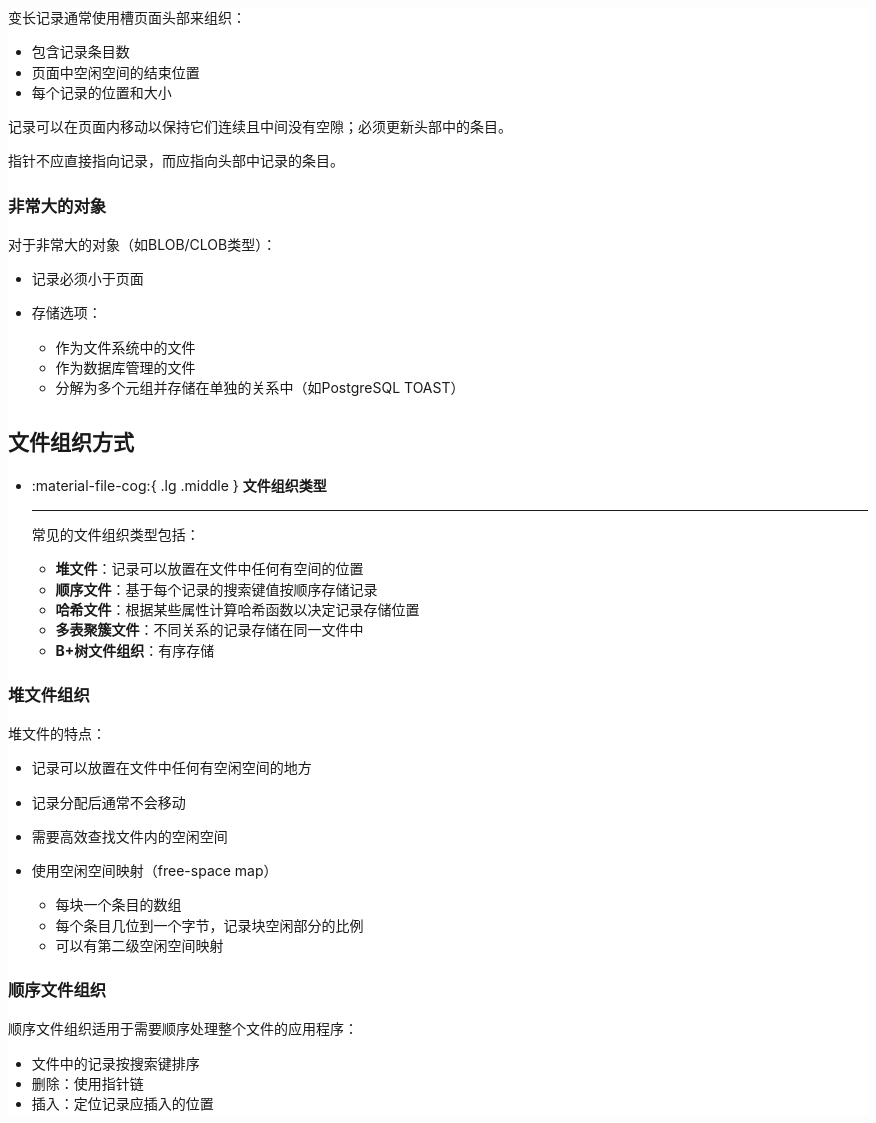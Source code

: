 变长记录通常使用槽页面头部来组织：

- 包含记录条目数
- 页面中空闲空间的结束位置
- 每个记录的位置和大小

记录可以在页面内移动以保持它们连续且中间没有空隙；必须更新头部中的条目。

指针不应直接指向记录，而应指向头部中记录的条目。

### 非常大的对象

对于非常大的对象（如BLOB/CLOB类型）：

- 记录必须小于页面
- 存储选项：

  - 作为文件系统中的文件
  - 作为数据库管理的文件
  - 分解为多个元组并存储在单独的关系中（如PostgreSQL TOAST）

## 文件组织方式

<div class="grid cards" markdown>

-   :material-file-cog:{ .lg .middle } __文件组织类型__

    ---
    常见的文件组织类型包括：
    
    - **堆文件**：记录可以放置在文件中任何有空间的位置
    - **顺序文件**：基于每个记录的搜索键值按顺序存储记录
    - **哈希文件**：根据某些属性计算哈希函数以决定记录存储位置
    - **多表聚簇文件**：不同关系的记录存储在同一文件中
    - **B+树文件组织**：有序存储

</div>

### 堆文件组织

堆文件的特点：

- 记录可以放置在文件中任何有空闲空间的地方
- 记录分配后通常不会移动
- 需要高效查找文件内的空闲空间
- 使用空闲空间映射（free-space map）

  - 每块一个条目的数组
  - 每个条目几位到一个字节，记录块空闲部分的比例
  - 可以有第二级空闲空间映射

### 顺序文件组织

顺序文件组织适用于需要顺序处理整个文件的应用程序：

- 文件中的记录按搜索键排序
- 删除：使用指针链
- 插入：定位记录应插入的位置
